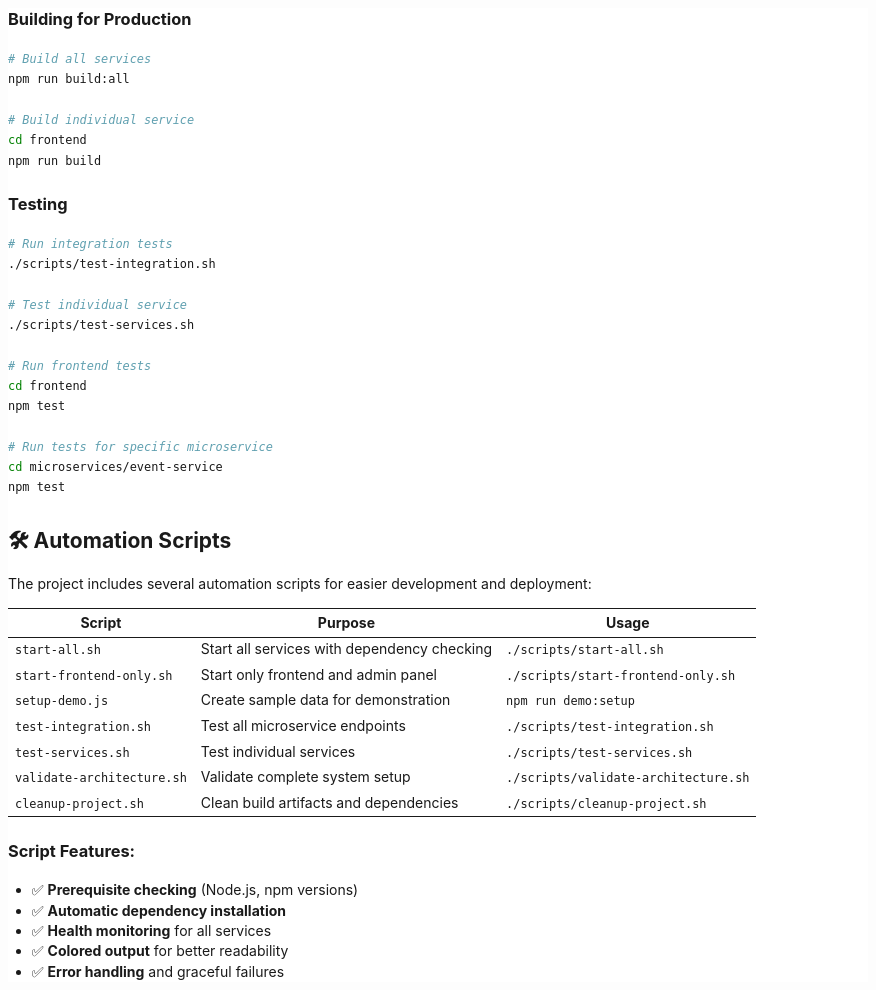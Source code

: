 ### Building for Production

```bash
# Build all services
npm run build:all

# Build individual service
cd frontend
npm run build
```

### Testing

```bash
# Run integration tests
./scripts/test-integration.sh

# Test individual service
./scripts/test-services.sh

# Run frontend tests
cd frontend
npm test

# Run tests for specific microservice
cd microservices/event-service
npm test
```

## 🛠️ Automation Scripts

The project includes several automation scripts for easier development and deployment:

| Script | Purpose | Usage |
|--------|---------|-------|
| `start-all.sh` | Start all services with dependency checking | `./scripts/start-all.sh` |
| `start-frontend-only.sh` | Start only frontend and admin panel | `./scripts/start-frontend-only.sh` |
| `setup-demo.js` | Create sample data for demonstration | `npm run demo:setup` |
| `test-integration.sh` | Test all microservice endpoints | `./scripts/test-integration.sh` |
| `test-services.sh` | Test individual services | `./scripts/test-services.sh` |
| `validate-architecture.sh` | Validate complete system setup | `./scripts/validate-architecture.sh` |
| `cleanup-project.sh` | Clean build artifacts and dependencies | `./scripts/cleanup-project.sh` |

### Script Features:
- ✅ **Prerequisite checking** (Node.js, npm versions)
- ✅ **Automatic dependency installation**
- ✅ **Health monitoring** for all services
- ✅ **Colored output** for better readability
- ✅ **Error handling** and graceful failures

